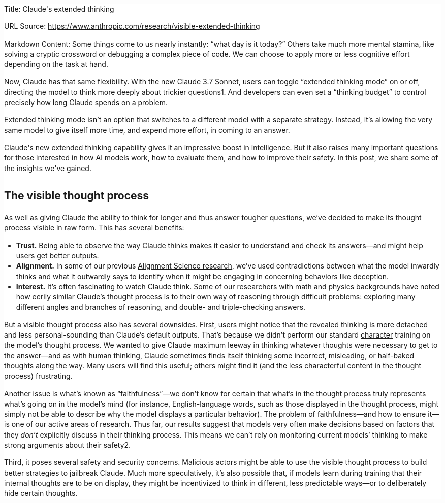 Title: Claude's extended thinking

URL Source: https://www.anthropic.com/research/visible-extended-thinking

Markdown Content:
Some things come to us nearly instantly: “what day is it today?” Others take much more mental stamina, like solving a cryptic crossword or debugging a complex piece of code. We can choose to apply more or less cognitive effort depending on the task at hand.

Now, Claude has that same flexibility. With the new [Claude 3.7 Sonnet](https://www.anthropic.com/news/claude-3-7-sonnet), users can toggle “extended thinking mode” on or off, directing the model to think more deeply about trickier questions1. And developers can even set a “thinking budget” to control precisely how long Claude spends on a problem.

Extended thinking mode isn’t an option that switches to a different model with a separate strategy. Instead, it’s allowing the very same model to give itself more time, and expend more effort, in coming to an answer.

Claude's new extended thinking capability gives it an impressive boost in intelligence. But it also raises many important questions for those interested in how AI models work, how to evaluate them, and how to improve their safety. In this post, we share some of the insights we've gained.

**The visible thought process**
-------------------------------

As well as giving Claude the ability to think for longer and thus answer tougher questions, we’ve decided to make its thought process visible in raw form. This has several benefits:

*   **Trust.** Being able to observe the way Claude thinks makes it easier to understand and check its answers—and might help users get better outputs.
*   **Alignment.** In some of our previous [Alignment Science research](https://www.anthropic.com/research/alignment-faking), we’ve used contradictions between what the model inwardly thinks and what it outwardly says to identify when it might be engaging in concerning behaviors like deception.
*   **Interest.** It’s often fascinating to watch Claude think. Some of our researchers with math and physics backgrounds have noted how eerily similar Claude’s thought process is to their own way of reasoning through difficult problems: exploring many different angles and branches of reasoning, and double- and triple-checking answers.

But a visible thought process also has several downsides. First, users might notice that the revealed thinking is more detached and less personal-sounding than Claude’s default outputs. That’s because we didn’t perform our standard [character](https://www.anthropic.com/research/claude-character) training on the model’s thought process. We wanted to give Claude maximum leeway in thinking whatever thoughts were necessary to get to the answer—and as with human thinking, Claude sometimes finds itself thinking some incorrect, misleading, or half-baked thoughts along the way. Many users will find this useful; others might find it (and the less characterful content in the thought process) frustrating.

Another issue is what’s known as “faithfulness”—we don’t know for certain that what’s in the thought process truly represents what’s going on in the model’s mind (for instance, English-language words, such as those displayed in the thought process, might simply not be able to describe why the model displays a particular behavior). The problem of faithfulness—and how to ensure it—is one of our active areas of research. Thus far, our results suggest that models very often make decisions based on factors that they _don’t_ explicitly discuss in their thinking process. This means we can’t rely on monitoring current models’ thinking to make strong arguments about their safety2.

Third, it poses several safety and security concerns. Malicious actors might be able to use the visible thought process to build better strategies to jailbreak Claude. Much more speculatively, it’s also possible that, if models learn during training that their internal thoughts are to be on display, they might be incentivized to think in different, less predictable ways—or to deliberately hide certain thoughts.
